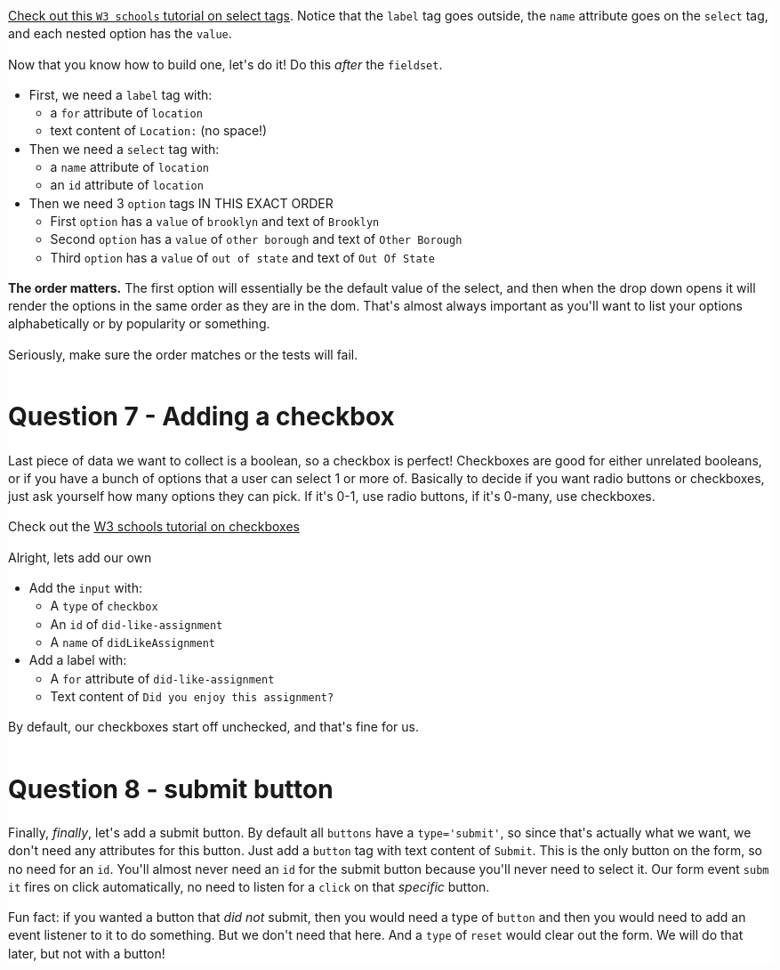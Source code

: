 [Check out this `W3 schools` tutorial on select tags](https://www.w3schools.com/tags/tag_select.asp). Notice that the `label` tag goes outside, the `name` attribute goes on the `select` tag, and each nested option has the `value`.

Now that you know how to build one, let's do it! Do this _after_ the `fieldset`.
- First, we need a `label` tag with:
  - a `for` attribute of `location`
  - text content of `Location:` (no space!)
- Then we need a `select` tag with:
  - a `name` attribute of `location`
  - an `id` attribute of `location`
- Then we need 3 `option` tags IN THIS EXACT ORDER
  - First `option` has a `value` of `brooklyn` and text of `Brooklyn`
  - Second `option` has a `value` of `other borough` and text of `Other Borough`
  - Third `option` has a `value` of `out of state` and text of `Out Of State`

**The order matters.** The first option will essentially be the default value of the select, and then when the drop down opens it will render the options in the same order as they are in the dom. That's almost always important as you'll want to list your options alphabetically or by popularity or something.

Seriously, make sure the order matches or the tests will fail.

# Question 7 - Adding a checkbox
Last piece of data we want to collect is a boolean, so a checkbox is perfect! Checkboxes are good for either unrelated booleans, or if you have a bunch of options that a user can select 1 or more of. Basically to decide if you want radio buttons or checkboxes, just ask yourself how many options they can pick. If it's 0-1, use radio buttons, if it's 0-many, use checkboxes.

Check out the [W3 schools tutorial on checkboxes](https://www.w3schools.com/tags/att_input_type_checkbox.asp)

Alright, lets add our own
- Add the `input` with:
  - A `type` of `checkbox`
  - An `id` of `did-like-assignment`
  - A `name` of `didLikeAssignment`
- Add a label with:
  - A `for` attribute of `did-like-assignment`
  - Text content of `Did you enjoy this assignment?`

By default, our checkboxes start off unchecked, and that's fine for us.

# Question 8 - submit button
Finally, *finally*, let's add a submit button. By default all `buttons` have a `type='submit'`, so since that's actually what we want, we don't need any attributes for this button. Just add a `button` tag with text content of `Submit`. This is the only button on the form, so no need for an `id`. You'll almost never need an `id` for the submit button because you'll never need to select it. Our form event `submit` fires on click automatically, no need to listen for a `click` on that *specific* button.

Fun fact: if you wanted a button that *did not* submit, then you would need a type of `button` and then you would need to add an event listener to it to do something. But we don't need that here. And a `type` of `reset` would clear out the form. We will do that later, but not with a button!
